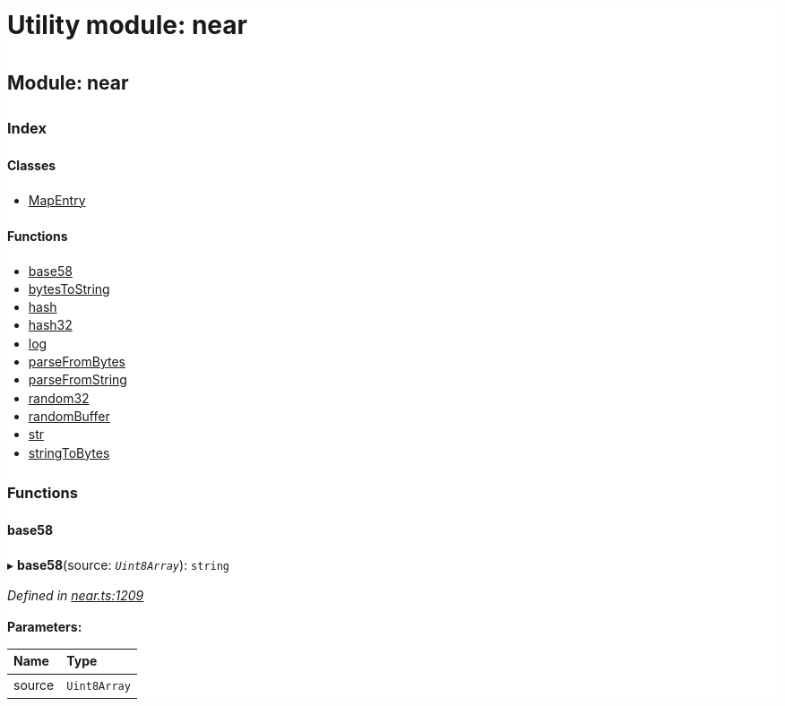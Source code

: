 # Utility module: near

## Module: near

### Index

#### Classes

* [MapEntry](https://github.com/nearprotocol/docs/tree/4ea8b871a7a21b7579cbb350f27b4754826d42f8/docs/api-documentation/runtime-ts/classes/_near_.near.mapentry.md)

#### Functions

* [base58](https://github.com/nearprotocol/docs/tree/4ea8b871a7a21b7579cbb350f27b4754826d42f8/docs/api-documentation/runtime-ts/modules/_near_.near.md#base58)
* [bytesToString](https://github.com/nearprotocol/docs/tree/4ea8b871a7a21b7579cbb350f27b4754826d42f8/docs/api-documentation/runtime-ts/modules/_near_.near.md#bytestostring)
* [hash](https://github.com/nearprotocol/docs/tree/4ea8b871a7a21b7579cbb350f27b4754826d42f8/docs/api-documentation/runtime-ts/modules/_near_.near.md#hash)
* [hash32](https://github.com/nearprotocol/docs/tree/4ea8b871a7a21b7579cbb350f27b4754826d42f8/docs/api-documentation/runtime-ts/modules/_near_.near.md#hash32)
* [log](https://github.com/nearprotocol/docs/tree/4ea8b871a7a21b7579cbb350f27b4754826d42f8/docs/api-documentation/runtime-ts/modules/_near_.near.md#log)
* [parseFromBytes](https://github.com/nearprotocol/docs/tree/4ea8b871a7a21b7579cbb350f27b4754826d42f8/docs/api-documentation/runtime-ts/modules/_near_.near.md#parsefrombytes)
* [parseFromString](https://github.com/nearprotocol/docs/tree/4ea8b871a7a21b7579cbb350f27b4754826d42f8/docs/api-documentation/runtime-ts/modules/_near_.near.md#parsefromstring)
* [random32](https://github.com/nearprotocol/docs/tree/4ea8b871a7a21b7579cbb350f27b4754826d42f8/docs/api-documentation/runtime-ts/modules/_near_.near.md#random32)
* [randomBuffer](https://github.com/nearprotocol/docs/tree/4ea8b871a7a21b7579cbb350f27b4754826d42f8/docs/api-documentation/runtime-ts/modules/_near_.near.md#randombuffer)
* [str](https://github.com/nearprotocol/docs/tree/4ea8b871a7a21b7579cbb350f27b4754826d42f8/docs/api-documentation/runtime-ts/modules/_near_.near.md#str)
* [stringToBytes](https://github.com/nearprotocol/docs/tree/4ea8b871a7a21b7579cbb350f27b4754826d42f8/docs/api-documentation/runtime-ts/modules/_near_.near.md#stringtobytes)

### Functions

#### base58

▸ **base58**\(source: _`Uint8Array`_\): `string`

_Defined in_ [_near.ts:1209_](https://github.com/nearprotocol/near-runtime-ts/blob/a2daf13/near.ts#L1209)

**Parameters:**

| Name | Type |
| :--- | :--- |
| source | `Uint8Array` |

